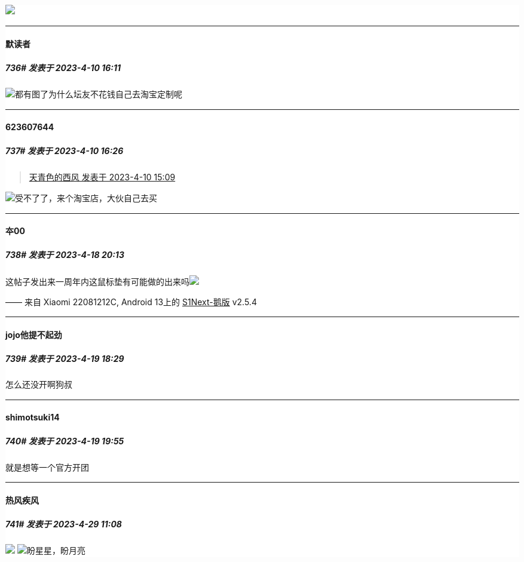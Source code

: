 <img src="https://static.saraba1st.com/image/smiley/face2017/068.png" referrerpolicy="no-referrer">

*****

####  默读者  
##### 736#       发表于 2023-4-10 16:11

<img src="https://static.saraba1st.com/image/smiley/face2017/067.png" referrerpolicy="no-referrer">都有图了为什么坛友不花钱自己去淘宝定制呢


*****

####  623607644  
##### 737#       发表于 2023-4-10 16:26

<blockquote><a href="httphttps://bbs.saraba1st.com/2b/forum.php?mod=redirect&amp;goto=findpost&amp;pid=60401097&amp;ptid=2081401" target="_blank">天青色的西风 发表于 2023-4-10 15:09</a></blockquote>
<img src="https://static.saraba1st.com/image/smiley/face2017/067.png" referrerpolicy="no-referrer">受不了了，来个淘宝店，大伙自己去买

*****

####  夲00  
##### 738#       发表于 2023-4-18 20:13

这帖子发出来一周年内这鼠标垫有可能做的出来吗<img src="https://static.saraba1st.com/image/smiley/face2017/067.png" referrerpolicy="no-referrer">

—— 来自 Xiaomi 22081212C, Android 13上的 [S1Next-鹅版](https://github.com/ykrank/S1-Next/releases) v2.5.4


*****

####  jojo他提不起劲  
##### 739#       发表于 2023-4-19 18:29

怎么还没开啊狗叔


*****

####  shimotsuki14  
##### 740#       发表于 2023-4-19 19:55

就是想等一个官方开团

*****

####  热风疾风  
##### 741#       发表于 2023-4-29 11:08

<img src="https://static.saraba1st.com/image/smiley/face2017/117.png" referrerpolicy="no-referrer">
<img src="https://static.saraba1st.com/image/smiley/face2017/138.png" referrerpolicy="no-referrer">盼星星，盼月亮
